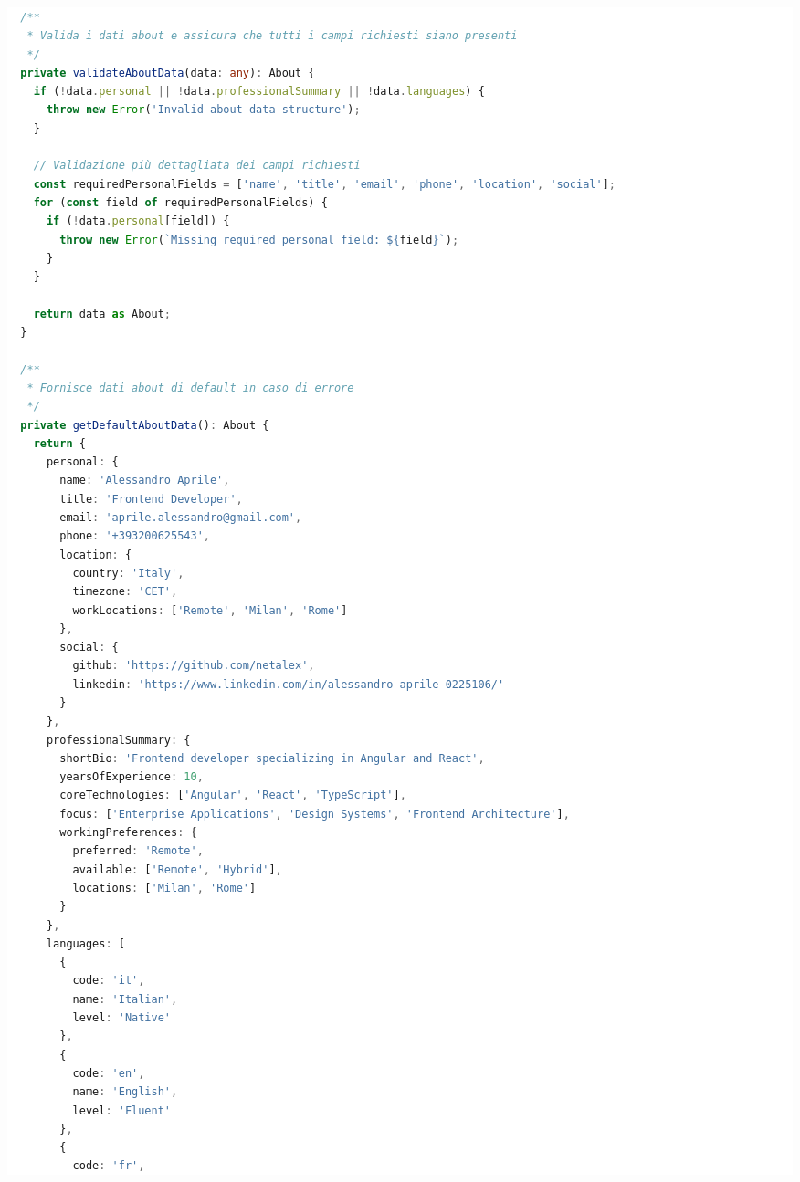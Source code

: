 ```ts
  /**
   * Valida i dati about e assicura che tutti i campi richiesti siano presenti
   */
  private validateAboutData(data: any): About {
    if (!data.personal || !data.professionalSummary || !data.languages) {
      throw new Error('Invalid about data structure');
    }

    // Validazione più dettagliata dei campi richiesti
    const requiredPersonalFields = ['name', 'title', 'email', 'phone', 'location', 'social'];
    for (const field of requiredPersonalFields) {
      if (!data.personal[field]) {
        throw new Error(`Missing required personal field: ${field}`);
      }
    }

    return data as About;
  }

  /**
   * Fornisce dati about di default in caso di errore
   */
  private getDefaultAboutData(): About {
    return {
      personal: {
        name: 'Alessandro Aprile',
        title: 'Frontend Developer',
        email: 'aprile.alessandro@gmail.com',
        phone: '+393200625543',
        location: {
          country: 'Italy',
          timezone: 'CET',
          workLocations: ['Remote', 'Milan', 'Rome']
        },
        social: {
          github: 'https://github.com/netalex',
          linkedin: 'https://www.linkedin.com/in/alessandro-aprile-0225106/'
        }
      },
      professionalSummary: {
        shortBio: 'Frontend developer specializing in Angular and React',
        yearsOfExperience: 10,
        coreTechnologies: ['Angular', 'React', 'TypeScript'],
        focus: ['Enterprise Applications', 'Design Systems', 'Frontend Architecture'],
        workingPreferences: {
          preferred: 'Remote',
          available: ['Remote', 'Hybrid'],
          locations: ['Milan', 'Rome']
        }
      },
      languages: [
        {
          code: 'it',
          name: 'Italian',
          level: 'Native'
        },
        {
          code: 'en',
          name: 'English',
          level: 'Fluent'
        },
        {
          code: 'fr',
```

  [key: string]: any;